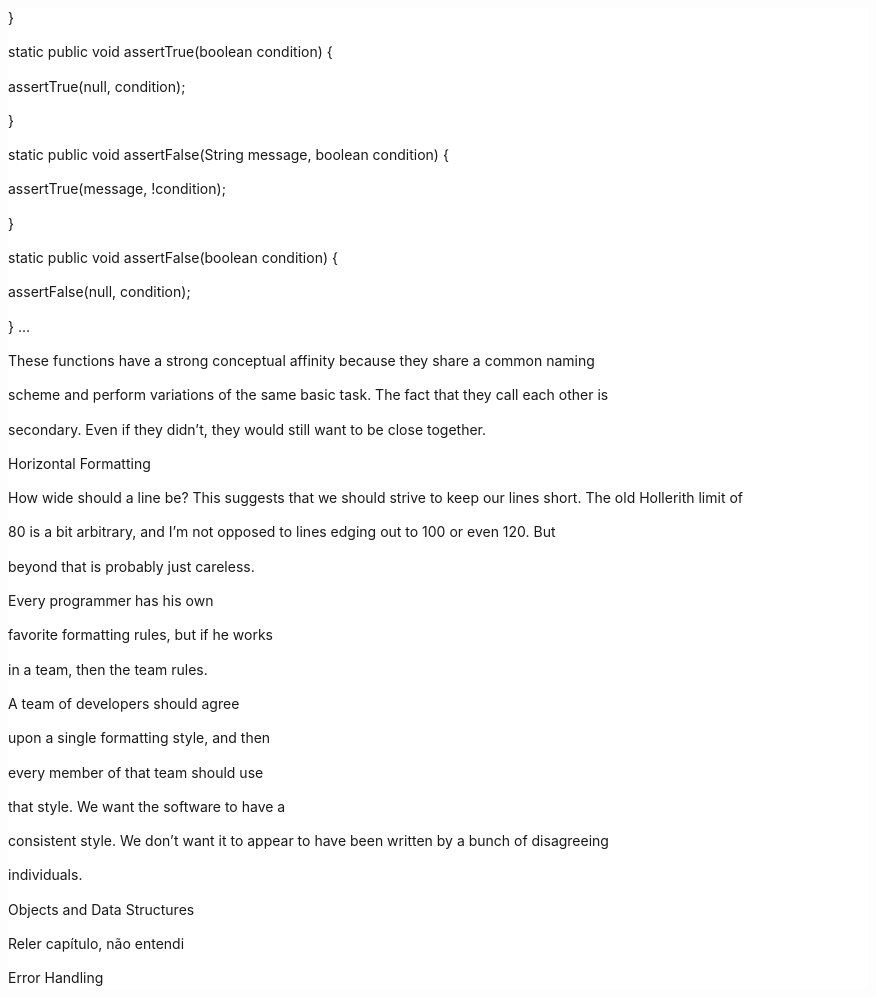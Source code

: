 }

static public void assertTrue(boolean condition) {

assertTrue(null, condition);

}

static public void assertFalse(String message, boolean condition) {

assertTrue(message, !condition);

}

static public void assertFalse(boolean condition) {

assertFalse(null, condition);

} ...

These functions have a strong conceptual affinity because they share a common naming

scheme and perform variations of the same basic task. The fact that they call each other is

secondary. Even if they didn’t, they would still want to be close together.

  

Horizontal Formatting

How wide should a line be? This suggests that we should strive to keep our lines short. The old Hollerith limit of

80 is a bit arbitrary, and I’m not opposed to lines edging out to 100 or even 120. But

beyond that is probably just careless.

  

Every programmer has his own

favorite formatting rules, but if he works

in a team, then the team rules. 

A team of developers should agree

upon a single formatting style, and then

every member of that team should use

that style. We want the software to have a

consistent style. We don’t want it to appear to have been written by a bunch of disagreeing

individuals.

  

Objects and Data Structures

  

Reler capítulo, não entendi

  

Error Handling
